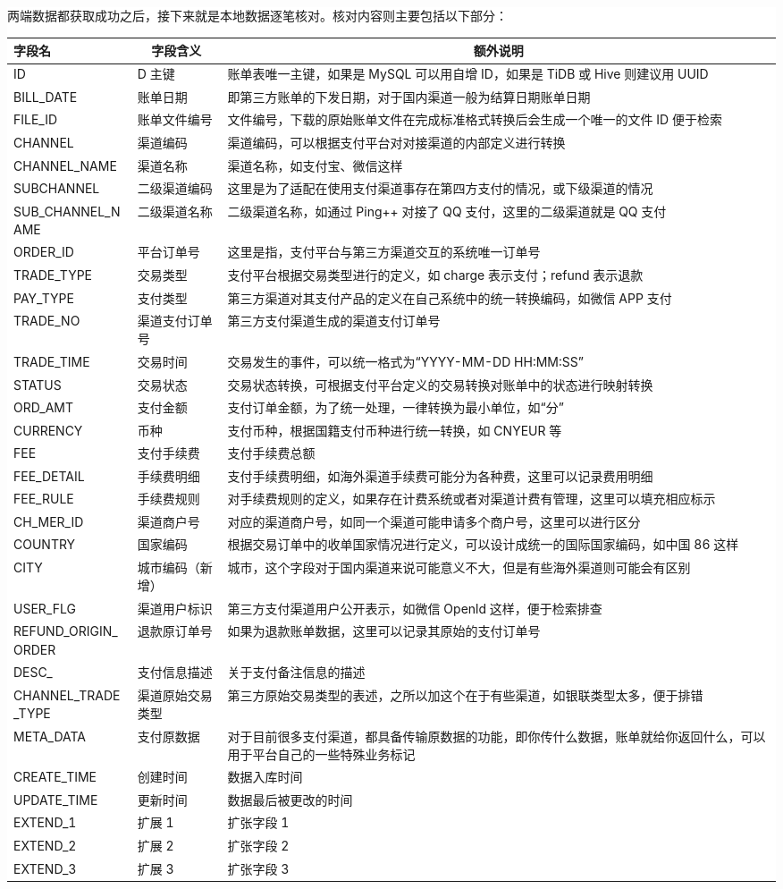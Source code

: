 两端数据都获取成功之后，接下来就是本地数据逐笔核对。核对内容则主要包括以下部分：

| 字段名              | 字段含义         | 额外说明                                                     |
| :------------------ | ---------------- | ------------------------------------------------------------ |
| ID                  | D 主键           | 账单表唯一主键，如果是 MySQL 可以用自增 ID，如果是 TiDB 或 Hive 则建议用 UUID |
| BILL_DATE           | 账单日期         | 即第三方账单的下发日期，对于国内渠道一般为结算日期账单日期   |
| FILE_ID             | 账单文件编号     | 文件编号，下载的原始账单文件在完成标准格式转换后会生成一个唯一的文件 ID 便于检索 |
| CHANNEL             | 渠道编码         | 渠道编码，可以根据支付平台对对接渠道的内部定义进行转换       |
| CHANNEL_NAME        | 渠道名称         | 渠道名称，如支付宝、微信这样                                 |
| SUBCHANNEL          | 二级渠道编码     | 这里是为了适配在使用支付渠道事存在第四方支付的情况，或下级渠道的情况 |
| SUB_CHANNEL_NAME    | 二级渠道名称     | 二级渠道名称，如通过 Ping++ 对接了 QQ 支付，这里的二级渠道就是 QQ 支付 |
| ORDER_ID            | 平台订单号       | 这里是指，支付平台与第三方渠道交互的系统唯一订单号           |
| TRADE_TYPE          | 交易类型         | 支付平台根据交易类型进行的定义，如 charge 表示支付；refund 表示退款 |
| PAY_TYPE            | 支付类型         | 第三方渠道对其支付产品的定义在自己系统中的统一转换编码，如微信 APP 支付 |
| TRADE_NO            | 渠道支付订单号   | 第三方支付渠道生成的渠道支付订单号                           |
| TRADE_TIME          | 交易时间         | 交易发生的事件，可以统一格式为“YYYY-MM-DD HH:MM:SS”          |
| STATUS              | 交易状态         | 交易状态转换，可根据支付平台定义的交易转换对账单中的状态进行映射转换 |
| ORD_AMT             | 支付金额         | 支付订单金额，为了统一处理，一律转换为最小单位，如“分”       |
| CURRENCY            | 币种             | 支付币种，根据国籍支付币种进行统一转换，如 CNYEUR 等         |
| FEE                 | 支付手续费       | 支付手续费总额                                               |
| FEE_DETAIL          | 手续费明细       | 支付手续费明细，如海外渠道手续费可能分为各种费，这里可以记录费用明细 |
| FEE_RULE            | 手续费规则       | 对手续费规则的定义，如果存在计费系统或者对渠道计费有管理，这里可以填充相应标示 |
| CH_MER_ID           | 渠道商户号       | 对应的渠道商户号，如同一个渠道可能申请多个商户号，这里可以进行区分 |
| COUNTRY             | 国家编码         | 根据交易订单中的收单国家情况进行定义，可以设计成统一的国际国家编码，如中国 86 这样 |
| CITY                | 城市编码（新增） | 城市，这个字段对于国内渠道来说可能意义不大，但是有些海外渠道则可能会有区别 |
| USER_FLG            | 渠道用户标识     | 第三方支付渠道用户公开表示，如微信 Openld 这样，便于检索排查 |
| REFUND_ORIGIN_ORDER | 退款原订单号     | 如果为退款账单数据，这里可以记录其原始的支付订单号           |
| DESC_               | 支付信息描述     | 关于支付备注信息的描述                                       |
| CHANNEL_TRADE_TYPE  | 渠道原始交易类型 | 第三方原始交易类型的表述，之所以加这个在于有些渠道，如银联类型太多，便于排错 |
| META_DATA           | 支付原数据       | 对于目前很多支付渠道，都具备传输原数据的功能，即你传什么数据，账单就给你返回什么，可以用于平台自己的一些特殊业务标记 |
| CREATE_TIME         | 创建时间         | 数据入库时间                                                 |
| UPDATE_TIME         | 更新时间         | 数据最后被更改的时间                                         |
| EXTEND_1            | 扩展 1           | 扩张字段 1                                                   |
| EXTEND_2            | 扩展 2           | 扩张字段 2                                                   |
| EXTEND_3            | 扩展 3           | 扩张字段 3                                                   |
